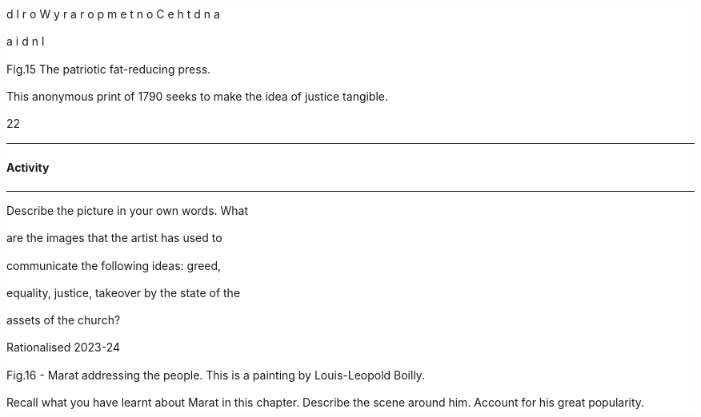 d
l
r
o
W
y
r
a
r
o
p
m
e
t
n
o
C
e
h
t
d
n
a

a
i
d
n
I

Fig.15  The patriotic fat-reducing press.

This anonymous print of 1790 seeks to make the idea of justice tangible.

22

---
#### Activity

---

Describe the picture in your own words. What

are the images that the artist has used to

communicate the following ideas: greed,

equality, justice, takeover by the state of the

assets of the church?

Rationalised 2023-24

Fig.16 - Marat addressing the people. This is a painting by Louis-Leopold Boilly.

Recall what you have learnt about Marat in this chapter. Describe the scene around him. Account for his great popularity.
